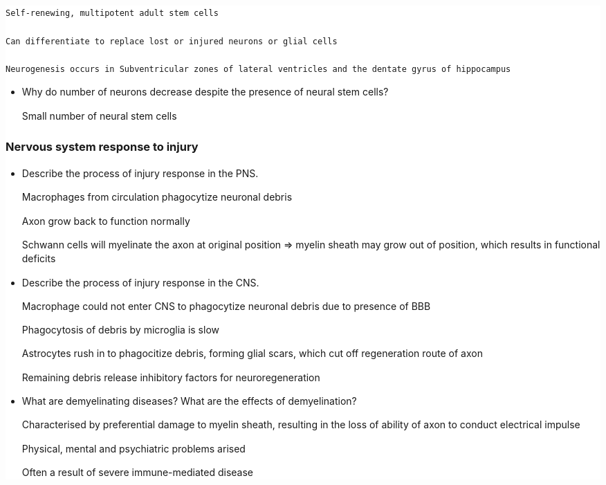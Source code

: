     Self-renewing, multipotent adult stem cells
    
    Can differentiate to replace lost or injured neurons or glial cells
    
    Neurogenesis occurs in Subventricular zones of lateral ventricles and the dentate gyrus of hippocampus
    
- Why do number of neurons decrease despite the presence of neural stem cells?
    
    Small number of neural stem cells
    

### Nervous system **response** to injury

- Describe the process of injury response in the PNS.
    
    Macrophages from circulation phagocytize neuronal debris
    
    Axon grow back to function normally
    
    Schwann cells will myelinate the axon at original position ⇒ myelin sheath may grow out of position, which results in functional deficits
    
- Describe the process of injury response in the CNS.
    
    Macrophage could not enter CNS to phagocytize neuronal debris due to presence of BBB
    
    Phagocytosis of debris by microglia is slow
    
    Astrocytes rush in to phagocitize debris, forming glial scars, which cut off regeneration route of axon
    
    Remaining debris release inhibitory factors for neuroregeneration 
    
- What are demyelinating diseases? What are the effects of demyelination?
    
    Characterised by preferential damage to myelin sheath, resulting in the loss of ability of axon to conduct electrical impulse
    
    Physical, mental and psychiatric problems arised
    
    Often a result of severe immune-mediated disease